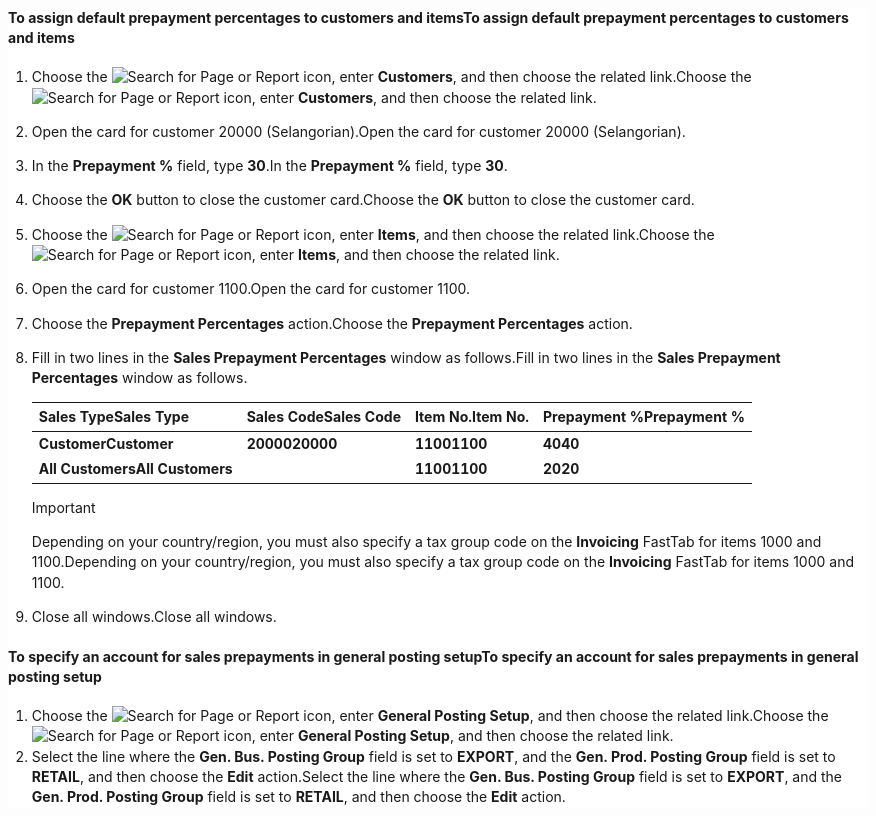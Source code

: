 #### <a name="to-assign-default-prepayment-percentages-to-customers-and-items"></a><span data-ttu-id="b90f2-161">To assign default prepayment percentages to customers and items</span><span class="sxs-lookup"><span data-stu-id="b90f2-161">To assign default prepayment percentages to customers and items</span></span>  
1.  <span data-ttu-id="b90f2-162">Choose the ![Search for Page or Report](media/ui-search/search_small.png "Search for Page or Report icon") icon, enter **Customers**, and then choose the related link.</span><span class="sxs-lookup"><span data-stu-id="b90f2-162">Choose the ![Search for Page or Report](media/ui-search/search_small.png "Search for Page or Report icon") icon, enter **Customers**, and then choose the related link.</span></span>  
2.  <span data-ttu-id="b90f2-163">Open the card for customer 20000 (Selangorian).</span><span class="sxs-lookup"><span data-stu-id="b90f2-163">Open the card for customer 20000 (Selangorian).</span></span>
3.  <span data-ttu-id="b90f2-164">In the **Prepayment %** field, type **30**.</span><span class="sxs-lookup"><span data-stu-id="b90f2-164">In the **Prepayment %** field, type **30**.</span></span>  
4.  <span data-ttu-id="b90f2-165">Choose the **OK** button to close the customer card.</span><span class="sxs-lookup"><span data-stu-id="b90f2-165">Choose the **OK** button to close the customer card.</span></span>  
5.  <span data-ttu-id="b90f2-166">Choose the ![Search for Page or Report](media/ui-search/search_small.png "Search for Page or Report icon") icon, enter **Items**, and then choose the related link.</span><span class="sxs-lookup"><span data-stu-id="b90f2-166">Choose the ![Search for Page or Report](media/ui-search/search_small.png "Search for Page or Report icon") icon, enter **Items**, and then choose the related link.</span></span>  
6.  <span data-ttu-id="b90f2-167">Open the card for customer 1100.</span><span class="sxs-lookup"><span data-stu-id="b90f2-167">Open the card for customer 1100.</span></span>
7.  <span data-ttu-id="b90f2-168">Choose the **Prepayment Percentages** action.</span><span class="sxs-lookup"><span data-stu-id="b90f2-168">Choose the **Prepayment Percentages** action.</span></span>  
8.  <span data-ttu-id="b90f2-169">Fill in two lines in the **Sales Prepayment Percentages** window as follows.</span><span class="sxs-lookup"><span data-stu-id="b90f2-169">Fill in two lines in the **Sales Prepayment Percentages** window as follows.</span></span>  

    |<span data-ttu-id="b90f2-170">**Sales Type**</span><span class="sxs-lookup"><span data-stu-id="b90f2-170">**Sales Type**</span></span>|<span data-ttu-id="b90f2-171">**Sales Code**</span><span class="sxs-lookup"><span data-stu-id="b90f2-171">**Sales Code**</span></span>|<span data-ttu-id="b90f2-172">**Item No.**</span><span class="sxs-lookup"><span data-stu-id="b90f2-172">**Item No.**</span></span>|<span data-ttu-id="b90f2-173">**Prepayment %**</span><span class="sxs-lookup"><span data-stu-id="b90f2-173">**Prepayment %**</span></span>|  
    |--------------------|--------------------|------------------|----------------------|  
    |<span data-ttu-id="b90f2-174">**Customer**</span><span class="sxs-lookup"><span data-stu-id="b90f2-174">**Customer**</span></span>|<span data-ttu-id="b90f2-175">**20000**</span><span class="sxs-lookup"><span data-stu-id="b90f2-175">**20000**</span></span>|<span data-ttu-id="b90f2-176">**1100**</span><span class="sxs-lookup"><span data-stu-id="b90f2-176">**1100**</span></span>|<span data-ttu-id="b90f2-177">**40**</span><span class="sxs-lookup"><span data-stu-id="b90f2-177">**40**</span></span>|  
    |<span data-ttu-id="b90f2-178">**All Customers**</span><span class="sxs-lookup"><span data-stu-id="b90f2-178">**All Customers**</span></span>||<span data-ttu-id="b90f2-179">**1100**</span><span class="sxs-lookup"><span data-stu-id="b90f2-179">**1100**</span></span>|<span data-ttu-id="b90f2-180">**20**</span><span class="sxs-lookup"><span data-stu-id="b90f2-180">**20**</span></span>|  

    > [!IMPORTANT]  
    >  <span data-ttu-id="b90f2-181">Depending on your country/region, you must also specify a tax group code on the **Invoicing** FastTab for items 1000 and 1100.</span><span class="sxs-lookup"><span data-stu-id="b90f2-181">Depending on your country/region, you must also specify a tax group code on the **Invoicing** FastTab for items 1000 and 1100.</span></span>  

9. <span data-ttu-id="b90f2-182">Close all windows.</span><span class="sxs-lookup"><span data-stu-id="b90f2-182">Close all windows.</span></span>  

#### <a name="to-specify-an-account-for-sales-prepayments-in-general-posting-setup"></a><span data-ttu-id="b90f2-183">To specify an account for sales prepayments in general posting setup</span><span class="sxs-lookup"><span data-stu-id="b90f2-183">To specify an account for sales prepayments in general posting setup</span></span>  
1.  <span data-ttu-id="b90f2-184">Choose the ![Search for Page or Report](media/ui-search/search_small.png "Search for Page or Report icon") icon, enter **General Posting Setup**, and then choose the related link.</span><span class="sxs-lookup"><span data-stu-id="b90f2-184">Choose the ![Search for Page or Report](media/ui-search/search_small.png "Search for Page or Report icon") icon, enter **General Posting Setup**, and then choose the related link.</span></span>  
2.  <span data-ttu-id="b90f2-185">Select the line where the **Gen. Bus. Posting Group** field is set to **EXPORT**, and the **Gen. Prod. Posting Group** field is set to **RETAIL**, and then choose the **Edit** action.</span><span class="sxs-lookup"><span data-stu-id="b90f2-185">Select the line where the **Gen. Bus. Posting Group** field is set to **EXPORT**, and the **Gen. Prod. Posting Group** field is set to **RETAIL**, and then choose the **Edit** action.</span></span>  
